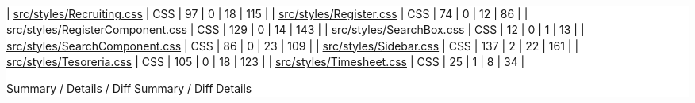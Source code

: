 | [src/styles/Recruiting.css](/src/styles/Recruiting.css) | CSS | 97 | 0 | 18 | 115 |
| [src/styles/Register.css](/src/styles/Register.css) | CSS | 74 | 0 | 12 | 86 |
| [src/styles/RegisterComponent.css](/src/styles/RegisterComponent.css) | CSS | 129 | 0 | 14 | 143 |
| [src/styles/SearchBox.css](/src/styles/SearchBox.css) | CSS | 12 | 0 | 1 | 13 |
| [src/styles/SearchComponent.css](/src/styles/SearchComponent.css) | CSS | 86 | 0 | 23 | 109 |
| [src/styles/Sidebar.css](/src/styles/Sidebar.css) | CSS | 137 | 2 | 22 | 161 |
| [src/styles/Tesoreria.css](/src/styles/Tesoreria.css) | CSS | 105 | 0 | 18 | 123 |
| [src/styles/Timesheet.css](/src/styles/Timesheet.css) | CSS | 25 | 1 | 8 | 34 |

[Summary](results.md) / Details / [Diff Summary](diff.md) / [Diff Details](diff-details.md)